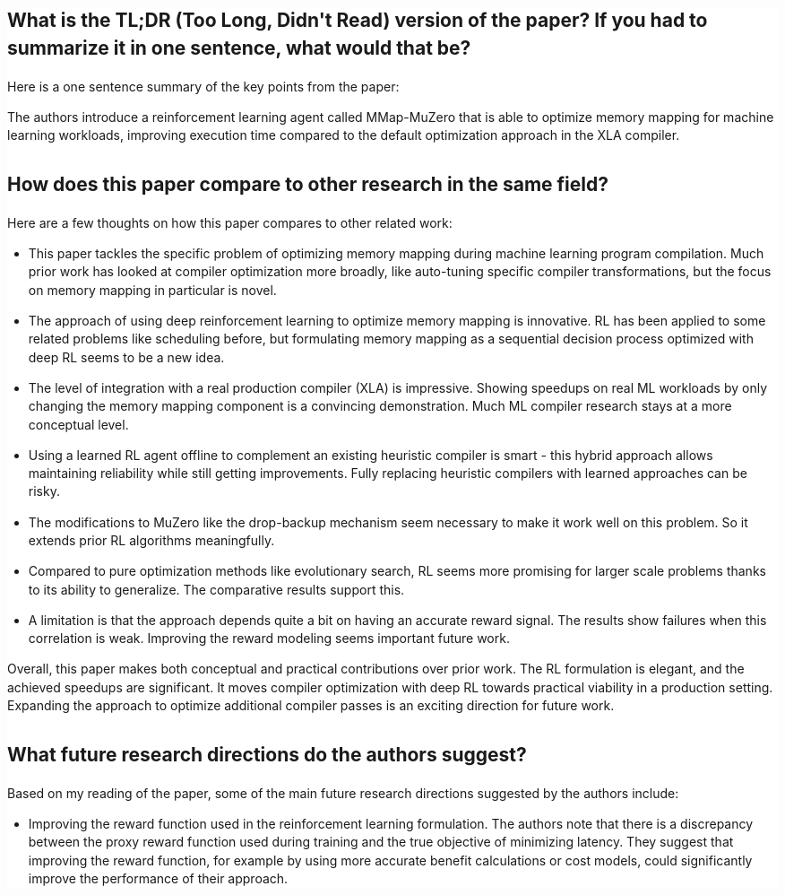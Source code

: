 
## What is the TL;DR (Too Long, Didn't Read) version of the paper? If you had to summarize it in one sentence, what would that be?

 Here is a one sentence summary of the key points from the paper:

The authors introduce a reinforcement learning agent called MMap-MuZero that is able to optimize memory mapping for machine learning workloads, improving execution time compared to the default optimization approach in the XLA compiler.


## How does this paper compare to other research in the same field?

 Here are a few thoughts on how this paper compares to other related work:

- This paper tackles the specific problem of optimizing memory mapping during machine learning program compilation. Much prior work has looked at compiler optimization more broadly, like auto-tuning specific compiler transformations, but the focus on memory mapping in particular is novel.

- The approach of using deep reinforcement learning to optimize memory mapping is innovative. RL has been applied to some related problems like scheduling before, but formulating memory mapping as a sequential decision process optimized with deep RL seems to be a new idea.

- The level of integration with a real production compiler (XLA) is impressive. Showing speedups on real ML workloads by only changing the memory mapping component is a convincing demonstration. Much ML compiler research stays at a more conceptual level.

- Using a learned RL agent offline to complement an existing heuristic compiler is smart - this hybrid approach allows maintaining reliability while still getting improvements. Fully replacing heuristic compilers with learned approaches can be risky.

- The modifications to MuZero like the drop-backup mechanism seem necessary to make it work well on this problem. So it extends prior RL algorithms meaningfully.

- Compared to pure optimization methods like evolutionary search, RL seems more promising for larger scale problems thanks to its ability to generalize. The comparative results support this.

- A limitation is that the approach depends quite a bit on having an accurate reward signal. The results show failures when this correlation is weak. Improving the reward modeling seems important future work.

Overall, this paper makes both conceptual and practical contributions over prior work. The RL formulation is elegant, and the achieved speedups are significant. It moves compiler optimization with deep RL towards practical viability in a production setting. Expanding the approach to optimize additional compiler passes is an exciting direction for future work.


## What future research directions do the authors suggest?

 Based on my reading of the paper, some of the main future research directions suggested by the authors include:

- Improving the reward function used in the reinforcement learning formulation. The authors note that there is a discrepancy between the proxy reward function used during training and the true objective of minimizing latency. They suggest that improving the reward function, for example by using more accurate benefit calculations or cost models, could significantly improve the performance of their approach. 
